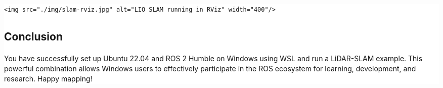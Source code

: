     <img src="./img/slam-rviz.jpg" alt="LIO SLAM running in RViz" width="400"/>

## Conclusion

You have successfully set up Ubuntu 22.04 and ROS 2 Humble on Windows using WSL and run a LiDAR-SLAM example. This powerful combination allows Windows users to effectively participate in the ROS ecosystem for learning, development, and research. Happy mapping!
